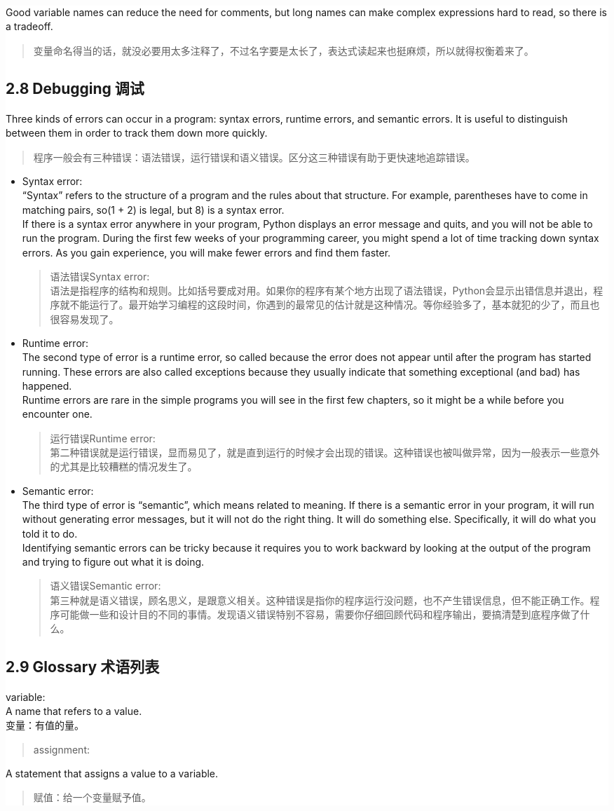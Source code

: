 Good variable names can reduce the need for comments, but long names can make complex expressions hard to read, so there is a tradeoff.

> 变量命名得当的话，就没必要用太多注释了，不过名字要是太长了，表达式读起来也挺麻烦，所以就得权衡着来了。

## 2.8  Debugging 调试

Three kinds of errors can occur in a program: syntax errors, runtime errors, and semantic errors. It is useful to distinguish between them in order to track them down more quickly.

> 程序一般会有三种错误：语法错误，运行错误和语义错误。区分这三种错误有助于更快速地追踪错误。

* Syntax error:  
  “Syntax” refers to the structure of a program and the rules about that structure. For example, parentheses have to come in matching pairs, so\(1 + 2\) is legal, but 8\) is a syntax error.  
  If there is a syntax error anywhere in your program, Python displays an error message and quits, and you will not be able to run the program. During the first few weeks of your programming career, you might spend a lot of time tracking down syntax errors. As you gain experience, you will make fewer errors and find them faster.

  > 语法错误Syntax error:  
  > 语法是指程序的结构和规则。比如括号要成对用。如果你的程序有某个地方出现了语法错误，Python会显示出错信息并退出，程序就不能运行了。最开始学习编程的这段时间，你遇到的最常见的估计就是这种情况。等你经验多了，基本就犯的少了，而且也很容易发现了。

* Runtime error:  
  The second type of error is a runtime error, so called because the error does not appear until after the program has started running. These errors are also called exceptions because they usually indicate that something exceptional \(and bad\) has happened.  
  Runtime errors are rare in the simple programs you will see in the first few chapters, so it might be a while before you encounter one.

  > 运行错误Runtime error:  
  > 第二种错误就是运行错误，显而易见了，就是直到运行的时候才会出现的错误。这种错误也被叫做异常，因为一般表示一些意外的尤其是比较糟糕的情况发生了。

* Semantic error:  
  The third type of error is “semantic”, which means related to meaning. If there is a semantic error in your program, it will run without generating error messages, but it will not do the right thing. It will do something else. Specifically, it will do what you told it to do.  
  Identifying semantic errors can be tricky because it requires you to work backward by looking at the output of the program and trying to figure out what it is doing.

  > 语义错误Semantic error:  
  > 第三种就是语义错误，顾名思义，是跟意义相关。这种错误是指你的程序运行没问题，也不产生错误信息，但不能正确工作。程序可能做一些和设计目的不同的事情。发现语义错误特别不容易，需要你仔细回顾代码和程序输出，要搞清楚到底程序做了什么。

## 2.9  Glossary 术语列表

variable:  
A name that refers to a value.  
变量：有值的量。

> assignment:

A statement that assigns a value to a variable.

> 赋值：给一个变量赋予值。
